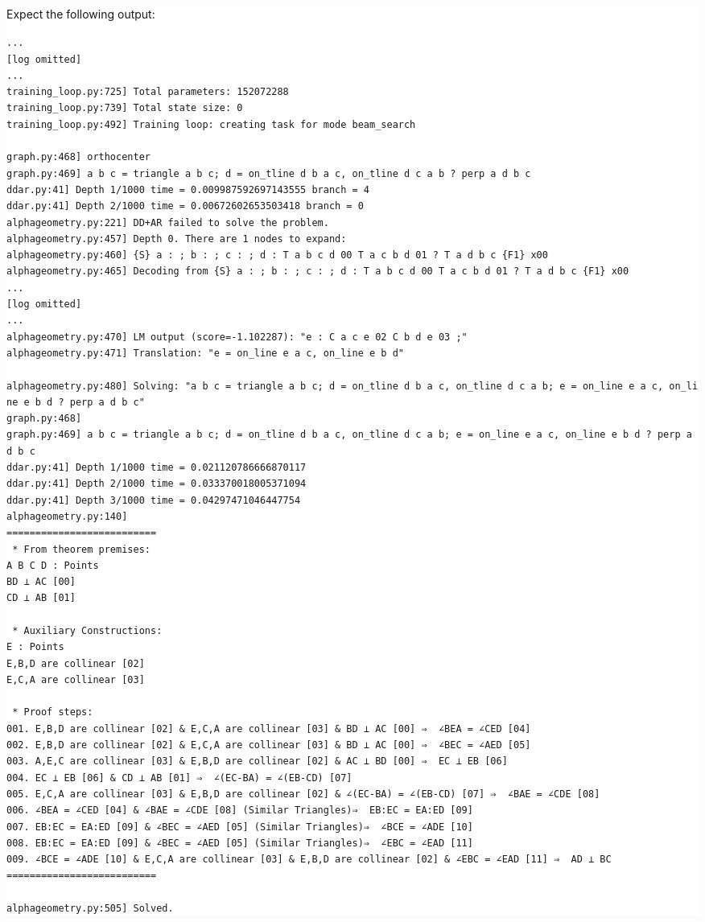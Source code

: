 Expect the following output:

```shell
...
[log omitted]
...
training_loop.py:725] Total parameters: 152072288
training_loop.py:739] Total state size: 0
training_loop.py:492] Training loop: creating task for mode beam_search

graph.py:468] orthocenter
graph.py:469] a b c = triangle a b c; d = on_tline d b a c, on_tline d c a b ? perp a d b c
ddar.py:41] Depth 1/1000 time = 0.009987592697143555 branch = 4
ddar.py:41] Depth 2/1000 time = 0.00672602653503418 branch = 0
alphageometry.py:221] DD+AR failed to solve the problem.
alphageometry.py:457] Depth 0. There are 1 nodes to expand:
alphageometry.py:460] {S} a : ; b : ; c : ; d : T a b c d 00 T a c b d 01 ? T a d b c {F1} x00
alphageometry.py:465] Decoding from {S} a : ; b : ; c : ; d : T a b c d 00 T a c b d 01 ? T a d b c {F1} x00
...
[log omitted]
...
alphageometry.py:470] LM output (score=-1.102287): "e : C a c e 02 C b d e 03 ;"
alphageometry.py:471] Translation: "e = on_line e a c, on_line e b d"

alphageometry.py:480] Solving: "a b c = triangle a b c; d = on_tline d b a c, on_tline d c a b; e = on_line e a c, on_line e b d ? perp a d b c"
graph.py:468]
graph.py:469] a b c = triangle a b c; d = on_tline d b a c, on_tline d c a b; e = on_line e a c, on_line e b d ? perp a d b c
ddar.py:41] Depth 1/1000 time = 0.021120786666870117
ddar.py:41] Depth 2/1000 time = 0.033370018005371094
ddar.py:41] Depth 3/1000 time = 0.04297471046447754
alphageometry.py:140]
==========================
 * From theorem premises:
A B C D : Points
BD ⟂ AC [00]
CD ⟂ AB [01]

 * Auxiliary Constructions:
E : Points
E,B,D are collinear [02]
E,C,A are collinear [03]

 * Proof steps:
001. E,B,D are collinear [02] & E,C,A are collinear [03] & BD ⟂ AC [00] ⇒  ∠BEA = ∠CED [04]
002. E,B,D are collinear [02] & E,C,A are collinear [03] & BD ⟂ AC [00] ⇒  ∠BEC = ∠AED [05]
003. A,E,C are collinear [03] & E,B,D are collinear [02] & AC ⟂ BD [00] ⇒  EC ⟂ EB [06]
004. EC ⟂ EB [06] & CD ⟂ AB [01] ⇒  ∠(EC-BA) = ∠(EB-CD) [07]
005. E,C,A are collinear [03] & E,B,D are collinear [02] & ∠(EC-BA) = ∠(EB-CD) [07] ⇒  ∠BAE = ∠CDE [08]
006. ∠BEA = ∠CED [04] & ∠BAE = ∠CDE [08] (Similar Triangles)⇒  EB:EC = EA:ED [09]
007. EB:EC = EA:ED [09] & ∠BEC = ∠AED [05] (Similar Triangles)⇒  ∠BCE = ∠ADE [10]
008. EB:EC = EA:ED [09] & ∠BEC = ∠AED [05] (Similar Triangles)⇒  ∠EBC = ∠EAD [11]
009. ∠BCE = ∠ADE [10] & E,C,A are collinear [03] & E,B,D are collinear [02] & ∠EBC = ∠EAD [11] ⇒  AD ⟂ BC
==========================

alphageometry.py:505] Solved.
```

